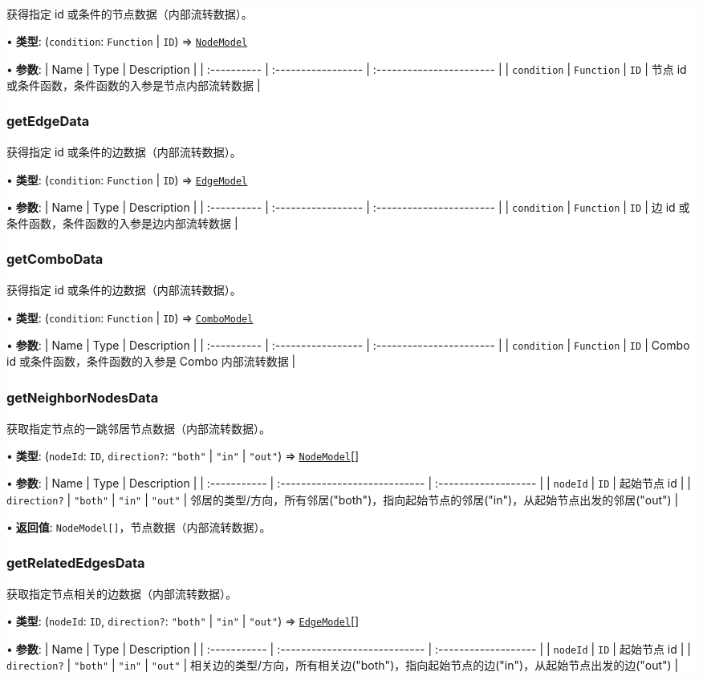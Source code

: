 获得指定 id 或条件的节点数据（内部流转数据）。

• **类型**: (`condition`: `Function` \| `ID`) => [`NodeModel`](../data/NodeModel.zh.md)

• **参数**:
| Name | Type | Description |
| :---------- | :----------------- | :----------------------- |
| `condition` | `Function` \| `ID` | 节点 id 或条件函数，条件函数的入参是节点内部流转数据 |

### getEdgeData

获得指定 id 或条件的边数据（内部流转数据）。

• **类型**: (`condition`: `Function` \| `ID`) => [`EdgeModel`](../data/EdgeModel.zh.md)

• **参数**:
| Name | Type | Description |
| :---------- | :----------------- | :----------------------- |
| `condition` | `Function` \| `ID` | 边 id 或条件函数，条件函数的入参是边内部流转数据 |

### getComboData

获得指定 id 或条件的边数据（内部流转数据）。

• **类型**: (`condition`: `Function` \| `ID`) => [`ComboModel`](../data/ComboModel.zh.md)

• **参数**:
| Name | Type | Description |
| :---------- | :----------------- | :----------------------- |
| `condition` | `Function` \| `ID` | Combo id 或条件函数，条件函数的入参是 Combo 内部流转数据 |

### getNeighborNodesData

获取指定节点的一跳邻居节点数据（内部流转数据）。

• **类型**: (`nodeId`: `ID`, `direction?`: `"both"` \| `"in"` \| `"out"`) => [`NodeModel`](../data/NodeModel.zh.md)[]

• **参数**:
| Name | Type | Description |
| :----------- | :---------------------------- | :------------------- |
| `nodeId` | `ID` | 起始节点 id |
| `direction?` | `"both"` \| `"in"` \| `"out"` | 邻居的类型/方向，所有邻居("both")，指向起始节点的邻居("in")，从起始节点出发的邻居("out") |

• **返回值**: `NodeModel[]`，节点数据（内部流转数据）。

### getRelatedEdgesData

获取指定节点相关的边数据（内部流转数据）。

• **类型**: (`nodeId`: `ID`, `direction?`: `"both"` \| `"in"` \| `"out"`) => [`EdgeModel`](../data/EdgeModel.zh.md)[]

• **参数**:
| Name | Type | Description |
| :----------- | :---------------------------- | :------------------- |
| `nodeId` | `ID` | 起始节点 id |
| `direction?` | `"both"` \| `"in"` \| `"out"` | 相关边的类型/方向，所有相关边("both")，指向起始节点的边("in")，从起始节点出发的边("out") |
